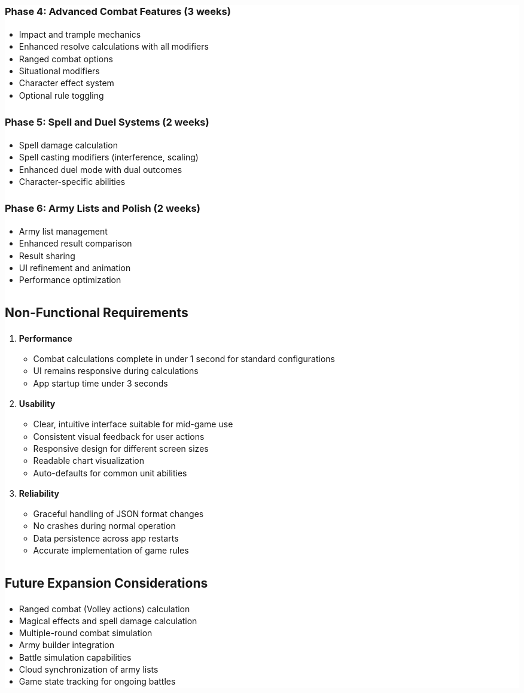 ### Phase 4: Advanced Combat Features (3 weeks)
- Impact and trample mechanics
- Enhanced resolve calculations with all modifiers
- Ranged combat options
- Situational modifiers
- Character effect system
- Optional rule toggling

### Phase 5: Spell and Duel Systems (2 weeks)
- Spell damage calculation
- Spell casting modifiers (interference, scaling)
- Enhanced duel mode with dual outcomes
- Character-specific abilities

### Phase 6: Army Lists and Polish (2 weeks)
- Army list management
- Enhanced result comparison
- Result sharing
- UI refinement and animation
- Performance optimization

## Non-Functional Requirements

1. **Performance**
   - Combat calculations complete in under 1 second for standard configurations
   - UI remains responsive during calculations
   - App startup time under 3 seconds

2. **Usability**
   - Clear, intuitive interface suitable for mid-game use
   - Consistent visual feedback for user actions
   - Responsive design for different screen sizes
   - Readable chart visualization
   - Auto-defaults for common unit abilities

3. **Reliability**
   - Graceful handling of JSON format changes
   - No crashes during normal operation
   - Data persistence across app restarts
   - Accurate implementation of game rules

## Future Expansion Considerations
- Ranged combat (Volley actions) calculation
- Magical effects and spell damage calculation
- Multiple-round combat simulation
- Army builder integration
- Battle simulation capabilities
- Cloud synchronization of army lists
- Game state tracking for ongoing battles

